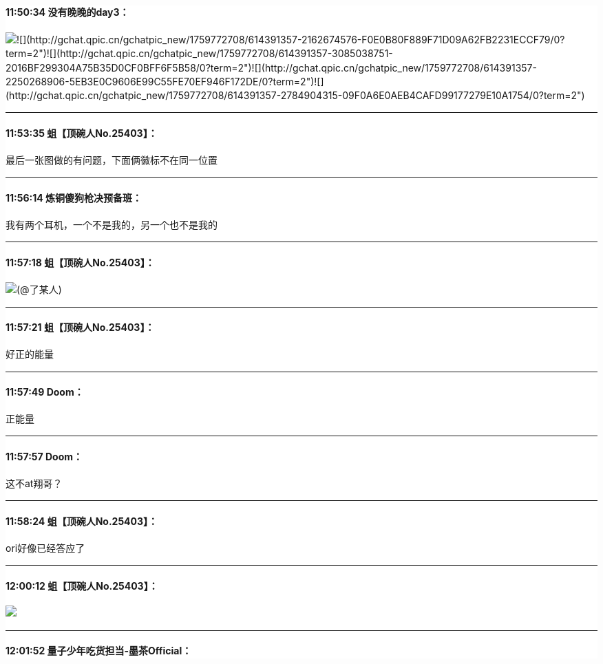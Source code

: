 #### 11:50:34  没有晚晚的day3：

![](http://gchat.qpic.cn/gchatpic_new/1759772708/614391357-3025617576-1D1CE32D69FAE37286CE477936507206/0?term=2")![](http://gchat.qpic.cn/gchatpic_new/1759772708/614391357-2162674576-F0E0B80F889F71D09A62FB2231ECCF79/0?term=2")![](http://gchat.qpic.cn/gchatpic_new/1759772708/614391357-3085038751-2016BF299304A75B35D0CF0BFF6F5B58/0?term=2")![](http://gchat.qpic.cn/gchatpic_new/1759772708/614391357-2250268906-5EB3E0C9606E99C55FE70EF946F172DE/0?term=2")![](http://gchat.qpic.cn/gchatpic_new/1759772708/614391357-2784904315-09F0A6E0AEB4CAFD99177279E10A1754/0?term=2")

*****

#### 11:53:35  蛆【顶碗人No.25403】：

最后一张图做的有问题，下面俩徽标不在同一位置

*****

#### 11:56:14  炼铜傻狗枪决预备班：

我有两个耳机，一个不是我的，另一个也不是我的

*****

#### 11:57:18  蛆【顶碗人No.25403】：

![](http://gchat.qpic.cn/gchatpic_new/794594593/614391357-2835463919-6E3C687CE72FD283756D6526C286D889/0?term=2")(@了某人) 

*****

#### 11:57:21  蛆【顶碗人No.25403】：

好正的能量

*****

#### 11:57:49  Doom：

正能量

*****

#### 11:57:57  Doom：

这不at翔哥？

*****

#### 11:58:24  蛆【顶碗人No.25403】：

ori好像已经答应了

*****

#### 12:00:12  蛆【顶碗人No.25403】：

![](http://gchat.qpic.cn/gchatpic_new/794594593/614391357-3022055359-D69E352E0A02A4D059C70DF4E2BE0A38/0?term=2")

*****

#### 12:01:52  量子少年吃货担当-墨茶Official：
